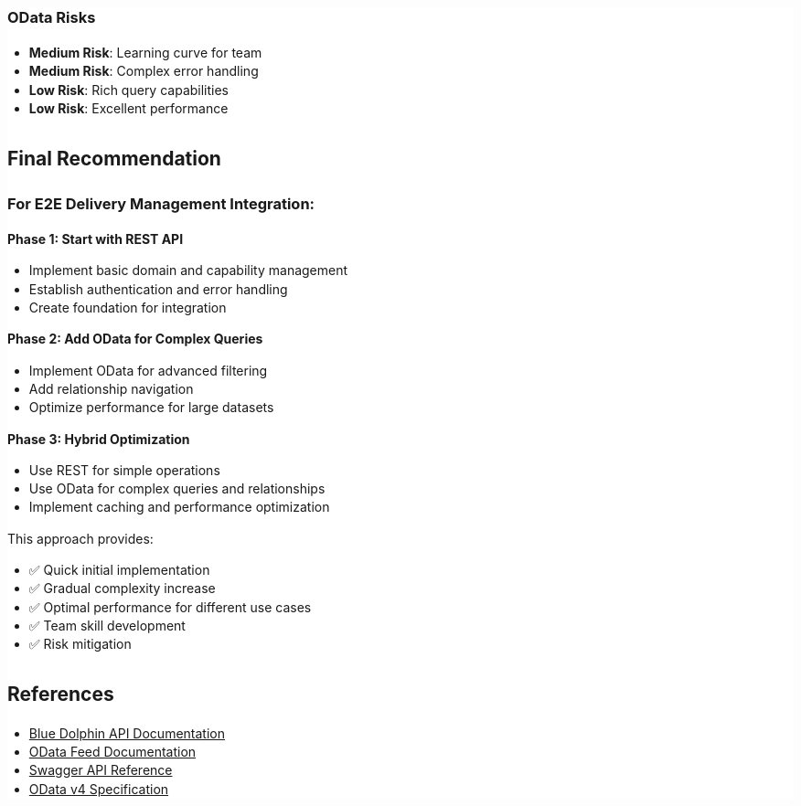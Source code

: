 ### OData Risks

- **Medium Risk**: Learning curve for team
- **Medium Risk**: Complex error handling
- **Low Risk**: Rich query capabilities
- **Low Risk**: Excellent performance

## Final Recommendation

### For E2E Delivery Management Integration:

**Phase 1: Start with REST API**

- Implement basic domain and capability management
- Establish authentication and error handling
- Create foundation for integration

**Phase 2: Add OData for Complex Queries**

- Implement OData for advanced filtering
- Add relationship navigation
- Optimize performance for large datasets

**Phase 3: Hybrid Optimization**

- Use REST for simple operations
- Use OData for complex queries and relationships
- Implement caching and performance optimization

This approach provides:

- ✅ Quick initial implementation
- ✅ Gradual complexity increase
- ✅ Optimal performance for different use cases
- ✅ Team skill development
- ✅ Risk mitigation

## References

- [Blue Dolphin API Documentation](https://support.valueblue.nl/hc/en-us/categories/13253352426140-API-Documentation)
- [OData Feed Documentation](https://support.valueblue.nl/hc/en-us/articles/10898596310812-Using-the-OData-Feed)
- [Swagger API Reference](https://public-api.eu.bluedolphin.app/swagger/index.html)
- [OData v4 Specification](https://docs.oasis-open.org/odata/odata/v4.0/os/part1-protocol/odata-v4.0-os-part1-protocol.html)
